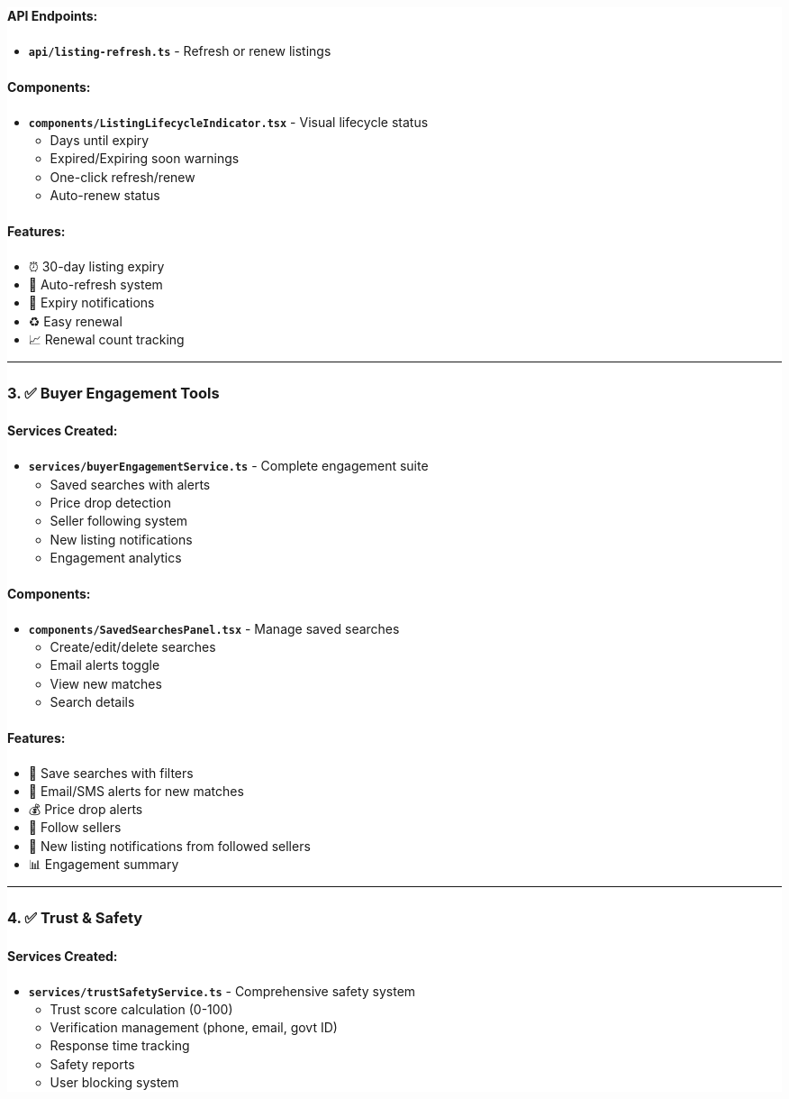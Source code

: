 #### API Endpoints:
- **`api/listing-refresh.ts`** - Refresh or renew listings

#### Components:
- **`components/ListingLifecycleIndicator.tsx`** - Visual lifecycle status
  - Days until expiry
  - Expired/Expiring soon warnings
  - One-click refresh/renew
  - Auto-renew status

#### Features:
- ⏰ 30-day listing expiry
- 🔄 Auto-refresh system
- 🔔 Expiry notifications
- ♻️ Easy renewal
- 📈 Renewal count tracking

---

### 3. ✅ Buyer Engagement Tools

#### Services Created:
- **`services/buyerEngagementService.ts`** - Complete engagement suite
  - Saved searches with alerts
  - Price drop detection
  - Seller following system
  - New listing notifications
  - Engagement analytics

#### Components:
- **`components/SavedSearchesPanel.tsx`** - Manage saved searches
  - Create/edit/delete searches
  - Email alerts toggle
  - View new matches
  - Search details

#### Features:
- 💾 Save searches with filters
- 📧 Email/SMS alerts for new matches
- 💰 Price drop alerts
- 👤 Follow sellers
- 🔔 New listing notifications from followed sellers
- 📊 Engagement summary

---

### 4. ✅ Trust & Safety

#### Services Created:
- **`services/trustSafetyService.ts`** - Comprehensive safety system
  - Trust score calculation (0-100)
  - Verification management (phone, email, govt ID)
  - Response time tracking
  - Safety reports
  - User blocking system
